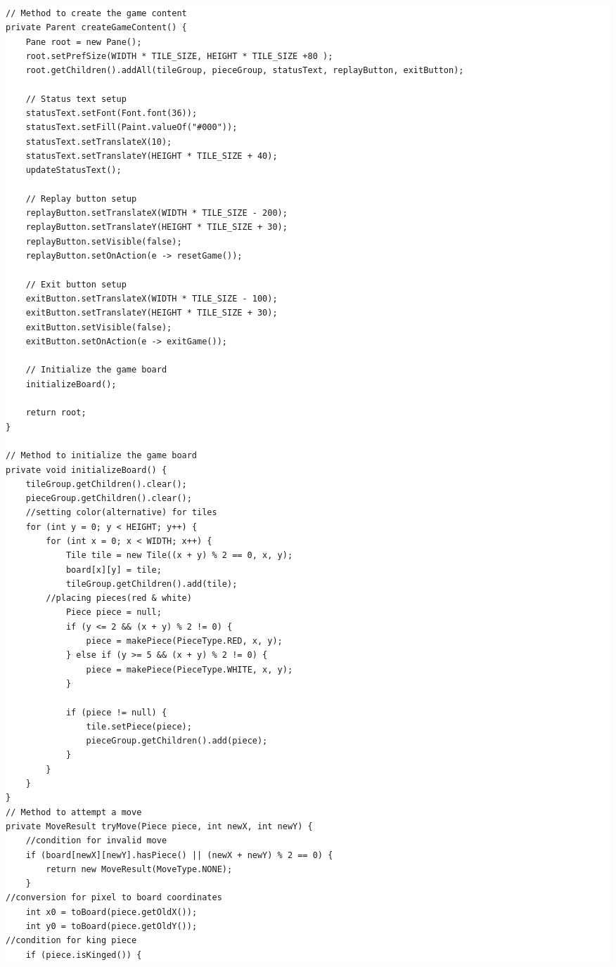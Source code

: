     // Method to create the game content
    private Parent createGameContent() {
        Pane root = new Pane();
        root.setPrefSize(WIDTH * TILE_SIZE, HEIGHT * TILE_SIZE +80 );
        root.getChildren().addAll(tileGroup, pieceGroup, statusText, replayButton, exitButton);

        // Status text setup
        statusText.setFont(Font.font(36));
        statusText.setFill(Paint.valueOf("#000"));
        statusText.setTranslateX(10);
        statusText.setTranslateY(HEIGHT * TILE_SIZE + 40);
        updateStatusText();

        // Replay button setup
        replayButton.setTranslateX(WIDTH * TILE_SIZE - 200);
        replayButton.setTranslateY(HEIGHT * TILE_SIZE + 30);
        replayButton.setVisible(false);
        replayButton.setOnAction(e -> resetGame());

        // Exit button setup
        exitButton.setTranslateX(WIDTH * TILE_SIZE - 100);
        exitButton.setTranslateY(HEIGHT * TILE_SIZE + 30);
        exitButton.setVisible(false);
        exitButton.setOnAction(e -> exitGame());

        // Initialize the game board
        initializeBoard();

        return root;
    }

    // Method to initialize the game board
    private void initializeBoard() {
        tileGroup.getChildren().clear();
        pieceGroup.getChildren().clear();
        //setting color(alternative) for tiles
        for (int y = 0; y < HEIGHT; y++) {
            for (int x = 0; x < WIDTH; x++) {
                Tile tile = new Tile((x + y) % 2 == 0, x, y);
                board[x][y] = tile;
                tileGroup.getChildren().add(tile);
            //placing pieces(red & white)
                Piece piece = null;
                if (y <= 2 && (x + y) % 2 != 0) {
                    piece = makePiece(PieceType.RED, x, y);
                } else if (y >= 5 && (x + y) % 2 != 0) {
                    piece = makePiece(PieceType.WHITE, x, y);
                }

                if (piece != null) {
                    tile.setPiece(piece);
                    pieceGroup.getChildren().add(piece);
                }
            }
        }
    }
    // Method to attempt a move
    private MoveResult tryMove(Piece piece, int newX, int newY) {
        //condition for invalid move
        if (board[newX][newY].hasPiece() || (newX + newY) % 2 == 0) {
            return new MoveResult(MoveType.NONE);
        }
    //conversion for pixel to board coordinates
        int x0 = toBoard(piece.getOldX());
        int y0 = toBoard(piece.getOldY());
    //condition for king piece
        if (piece.isKinged()) {